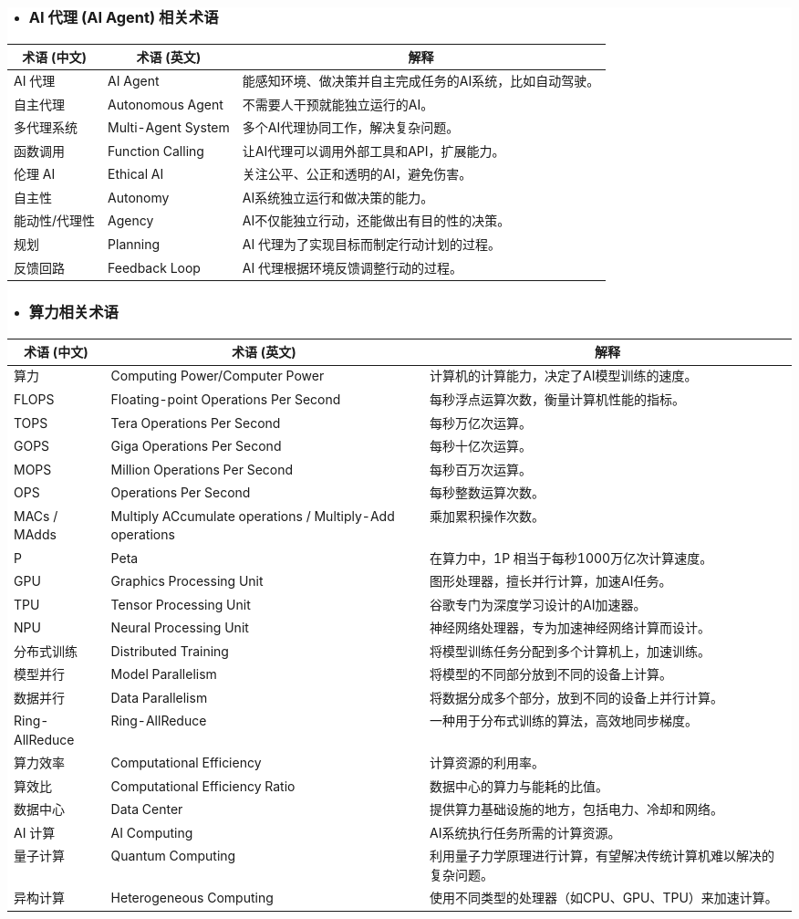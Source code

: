 ###  

- ### **AI 代理 (AI Agent) 相关术语**

| 术语 (中文)   | 术语 (英文)        | 解释                                                     |
| ------------- | ------------------ | -------------------------------------------------------- |
| AI 代理       | AI Agent           | 能感知环境、做决策并自主完成任务的AI系统，比如自动驾驶。 |
| 自主代理      | Autonomous Agent   | 不需要人干预就能独立运行的AI。                           |
| 多代理系统    | Multi-Agent System | 多个AI代理协同工作，解决复杂问题。                       |
| 函数调用      | Function Calling   | 让AI代理可以调用外部工具和API，扩展能力。                |
| 伦理 AI       | Ethical AI         | 关注公平、公正和透明的AI，避免伤害。                     |
| 自主性        | Autonomy           | AI系统独立运行和做决策的能力。                           |
| 能动性/代理性 | Agency             | AI不仅能独立行动，还能做出有目的性的决策。               |
| 规划          | Planning           | AI 代理为了实现目标而制定行动计划的过程。                |
| 反馈回路      | Feedback Loop      | AI 代理根据环境反馈调整行动的过程。                      |

###  

- ### **算力相关术语**

| 术语 (中文)    | 术语 (英文)                                              | 解释                                                         |
| -------------- | -------------------------------------------------------- | ------------------------------------------------------------ |
| 算力           | Computing Power/Computer Power                           | 计算机的计算能力，决定了AI模型训练的速度。                   |
| FLOPS          | Floating-point Operations Per Second                     | 每秒浮点运算次数，衡量计算机性能的指标。                     |
| TOPS           | Tera Operations Per Second                               | 每秒万亿次运算。                                             |
| GOPS           | Giga Operations Per Second                               | 每秒十亿次运算。                                             |
| MOPS           | Million Operations Per Second                            | 每秒百万次运算。                                             |
| OPS            | Operations Per Second                                    | 每秒整数运算次数。                                           |
| MACs / MAdds   | Multiply ACcumulate operations / Multiply-Add operations | 乘加累积操作次数。                                           |
| P              | Peta                                                     | 在算力中，1P 相当于每秒1000万亿次计算速度。                  |
| GPU            | Graphics Processing Unit                                 | 图形处理器，擅长并行计算，加速AI任务。                       |
| TPU            | Tensor Processing Unit                                   | 谷歌专门为深度学习设计的AI加速器。                           |
| NPU            | Neural Processing Unit                                   | 神经网络处理器，专为加速神经网络计算而设计。                 |
| 分布式训练     | Distributed Training                                     | 将模型训练任务分配到多个计算机上，加速训练。                 |
| 模型并行       | Model Parallelism                                        | 将模型的不同部分放到不同的设备上计算。                       |
| 数据并行       | Data Parallelism                                         | 将数据分成多个部分，放到不同的设备上并行计算。               |
| Ring-AllReduce | Ring-AllReduce                                           | 一种用于分布式训练的算法，高效地同步梯度。                   |
| 算力效率       | Computational Efficiency                                 | 计算资源的利用率。                                           |
| 算效比         | Computational Efficiency Ratio                           | 数据中心的算力与能耗的比值。                                 |
| 数据中心       | Data Center                                              | 提供算力基础设施的地方，包括电力、冷却和网络。               |
| AI 计算        | AI Computing                                             | AI系统执行任务所需的计算资源。                               |
| 量子计算       | Quantum Computing                                        | 利用量子力学原理进行计算，有望解决传统计算机难以解决的复杂问题。 |
| 异构计算       | Heterogeneous Computing                                  | 使用不同类型的处理器（如CPU、GPU、TPU）来加速计算。          |
